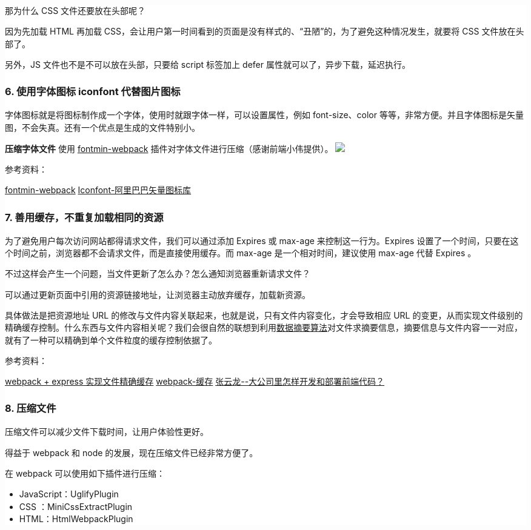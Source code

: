 那为什么 CSS 文件还要放在头部呢？

因为先加载 HTML 再加载 CSS，会让用户第一时间看到的页面是没有样式的、“丑陋”的，为了避免这种情况发生，就要将 CSS 文件放在头部了。

另外，JS 文件也不是不可以放在头部，只要给 script 标签加上 defer 属性就可以了，异步下载，延迟执行。

### 6. 使用字体图标 iconfont 代替图片图标

字体图标就是将图标制作成一个字体，使用时就跟字体一样，可以设置属性，例如 font-size、color 等等，非常方便。并且字体图标是矢量图，不会失真。还有一个优点是生成的文件特别小。

**压缩字体文件**
使用 [fontmin-webpack](https://link.segmentfault.com/?url=https%3A%2F%2Fgithub.com%2Fpatrickhulce%2Ffontmin-webpack) 插件对字体文件进行压缩（感谢前端小伟提供）。
![](http://blog-bed.oss-cn-beijing.aliyuncs.com/48.%E5%89%8D%E7%AB%AF%E6%80%A7%E8%83%BD%E4%BC%98%E5%8C%9624%E6%9D%A1%E5%BB%BA%E8%AE%AE/p5-iconfont.png)

参考资料：

[fontmin-webpack](https://link.segmentfault.com/?url=https%3A%2F%2Fgithub.com%2Fpatrickhulce%2Ffontmin-webpack)
[Iconfont-阿里巴巴矢量图标库](https://link.segmentfault.com/?url=https%3A%2F%2Fwww.iconfont.cn%2F)

### 7. 善用缓存，不重复加载相同的资源

为了避免用户每次访问网站都得请求文件，我们可以通过添加 Expires 或 max-age 来控制这一行为。Expires 设置了一个时间，只要在这个时间之前，浏览器都不会请求文件，而是直接使用缓存。而 max-age 是一个相对时间，建议使用 max-age 代替 Expires 。

不过这样会产生一个问题，当文件更新了怎么办？怎么通知浏览器重新请求文件？

可以通过更新页面中引用的资源链接地址，让浏览器主动放弃缓存，加载新资源。

具体做法是把资源地址 URL 的修改与文件内容关联起来，也就是说，只有文件内容变化，才会导致相应 URL 的变更，从而实现文件级别的精确缓存控制。什么东西与文件内容相关呢？我们会很自然的联想到利用[数据摘要算法](https://link.segmentfault.com/?url=https%3A%2F%2Fbaike.baidu.com%2Fitem%2F%25E6%25B6%2588%25E6%2581%25AF%25E6%2591%2598%25E8%25A6%2581%25E7%25AE%2597%25E6%25B3%2595%2F3286770%3Ffromtitle%3D%25E6%2591%2598%25E8%25A6%2581%25E7%25AE%2597%25E6%25B3%2595%26amp%3Bfromid%3D12011257)对文件求摘要信息，摘要信息与文件内容一一对应，就有了一种可以精确到单个文件粒度的缓存控制依据了。

参考资料：

[webpack + express 实现文件精确缓存](https://link.segmentfault.com/?url=https%3A%2F%2Fgithub.com%2Fwoai3c%2Fnode-blog%2Fblob%2Fmaster%2Fdoc%2Fnode-blog7.md)
[webpack-缓存](https://link.segmentfault.com/?url=https%3A%2F%2Fwww.webpackjs.com%2Fguides%2Fcaching%2F)
[张云龙--大公司里怎样开发和部署前端代码？](https://link.segmentfault.com/?url=https%3A%2F%2Fwww.zhihu.com%2Fquestion%2F20790576%2Fanswer%2F32602154)

### 8. 压缩文件

压缩文件可以减少文件下载时间，让用户体验性更好。

得益于 webpack 和 node 的发展，现在压缩文件已经非常方便了。

在 webpack 可以使用如下插件进行压缩：

- JavaScript：UglifyPlugin
- CSS ：MiniCssExtractPlugin
- HTML：HtmlWebpackPlugin
